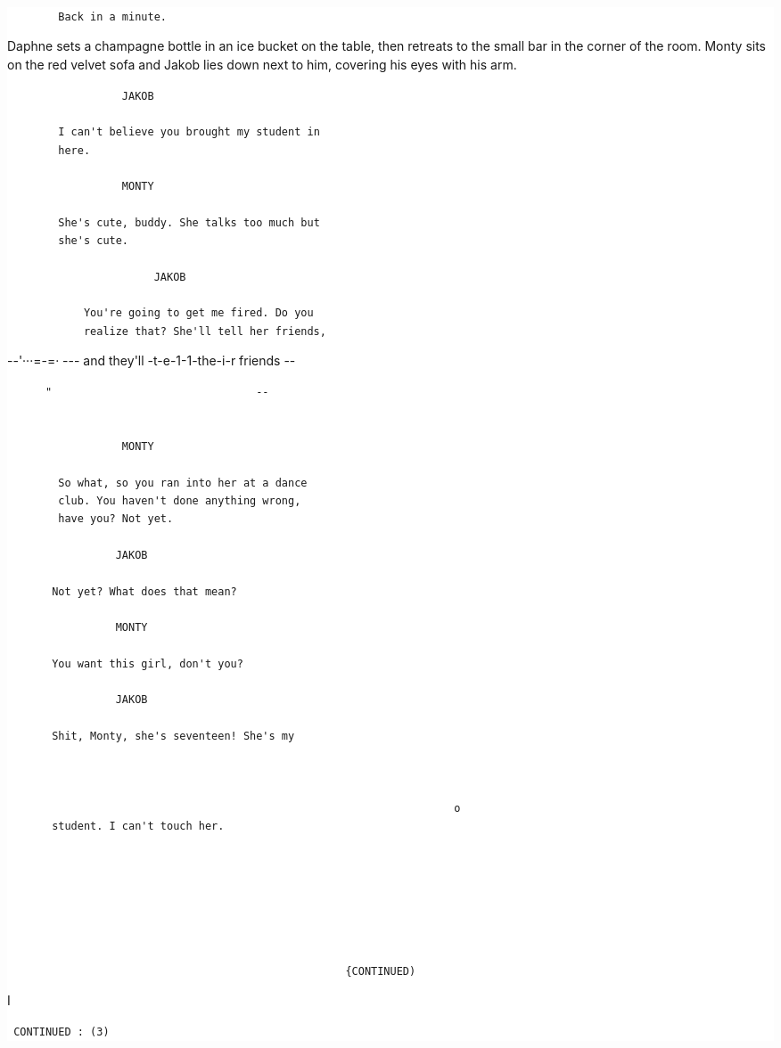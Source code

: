             Back in a minute.
 Daphne sets a champagne bottle in an ice bucket on the table,
 then retreats to the small bar in the corner of the room.
 Monty sits on the red velvet sofa and Jakob lies down next to
 him, covering his eyes with his arm.

                      JAKOB

            I can't believe you brought my student in
            here.

                      MONTY

            She's cute, buddy. She talks too much but
            she's cute.

                           JAKOB

                You're going to get me fired. Do you
                realize that? She'll tell her friends,
--'···=-=· --- and they'll -t-e-1-1-the-i-r friends --

          "                                --


                      MONTY

            So what, so you ran into her at a dance
            club. You haven't done anything wrong,
            have you? Not yet.

                     JAKOB

           Not yet? What does that mean?

                     MONTY

           You want this girl, don't you?

                     JAKOB

           Shit, Monty, she's seventeen! She's my



                                                                          o
           student. I can't touch her.







                                                         {CONTINUED)





I


     CONTINUED : (3)


